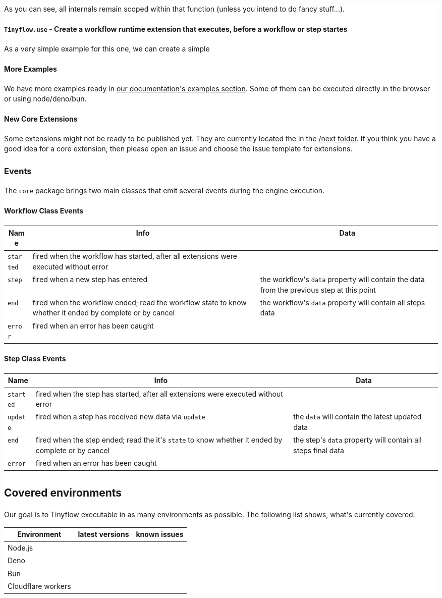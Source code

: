 As you can see, all internals remain scoped within that function (unless you intend to do fancy stuff...).


#### `Tinyflow.use` - Create a workflow runtime extension that executes, before a workflow or step startes

As a very simple example for this one, we can create a simple 

#### More Examples

We have more examples ready in [our documentation's examples section](./docs/examples).
Some of them can be executed directly in the browser or using node/deno/bun.

#### New Core Extensions

Some extensions might not be ready to be published yet. 
They are currently located the in the [/next folder](./next).
If you think you have a good idea for a core extension, 
then please open an issue and choose the issue template for extensions.

### Events

The `core` package brings two main classes that emit several events during the engine execution.

#### Workflow Class Events

| Name      | Info                                                                                                     | Data |
|-----------|----------------------------------------------------------------------------------------------------------|------|
| `started` | fired when the workflow has started, after all extensions were executed without error                    |
| `step`    | fired when a new step has entered                                                                        | the workflow's `data` property will contain the data from the previous step at this point
| `end`     | fired when the workflow ended; read the workflow state to know whether it ended by complete or by cancel | the workflow's `data` property will contain all steps data
| `error`   | fired when an error has been caught                                                                      |

#### Step Class Events

| Name     | Info                                                                                             | Data |
|----------|--------------------------------------------------------------------------------------------------|------|
| `started` | fired when the step has started, after all extensions were executed without error                |
| `update` | fired when a step has received new data via `update`                                             | the `data` will contain the latest updated data
| `end`    | fired when the step ended; read the it's `state` to know whether it ended by complete or by cancel | the step's `data` property will contain all steps final data
| `error`  | fired when an error has been caught                                                              |

## Covered environments

Our goal is to Tinyflow executable in as many environments as possible.
The following list shows, what's currently covered:

| Environment        | latest versions | known issues |
|--------------------|-----------------|--------------|
| Node.js            |                 |              |
| Deno               |                 |              |
| Bun                |                 |              |
| Cloudflare workers |                 |              |
